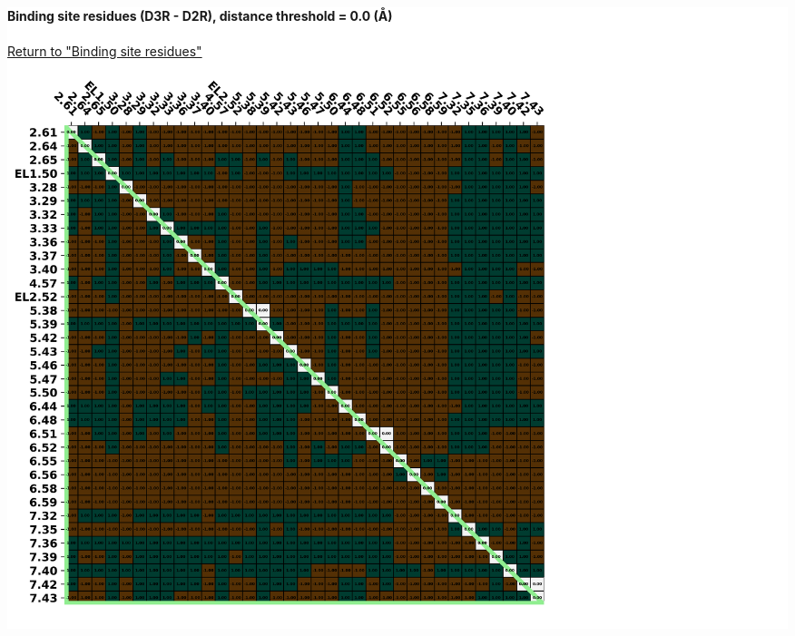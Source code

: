 #### Binding site residues (D3R - D2R), distance threshold = 0.0 (Å)<br>

[Return to "Binding site residues"](#Binding-site-residues)<br>

<table><tr>
<img src="diff_a.d3gi_pd-a.d2gi_bro/bindingsite/bindingsite_threshold_0.0_withtext.png" alt="drawing" width="600"/>